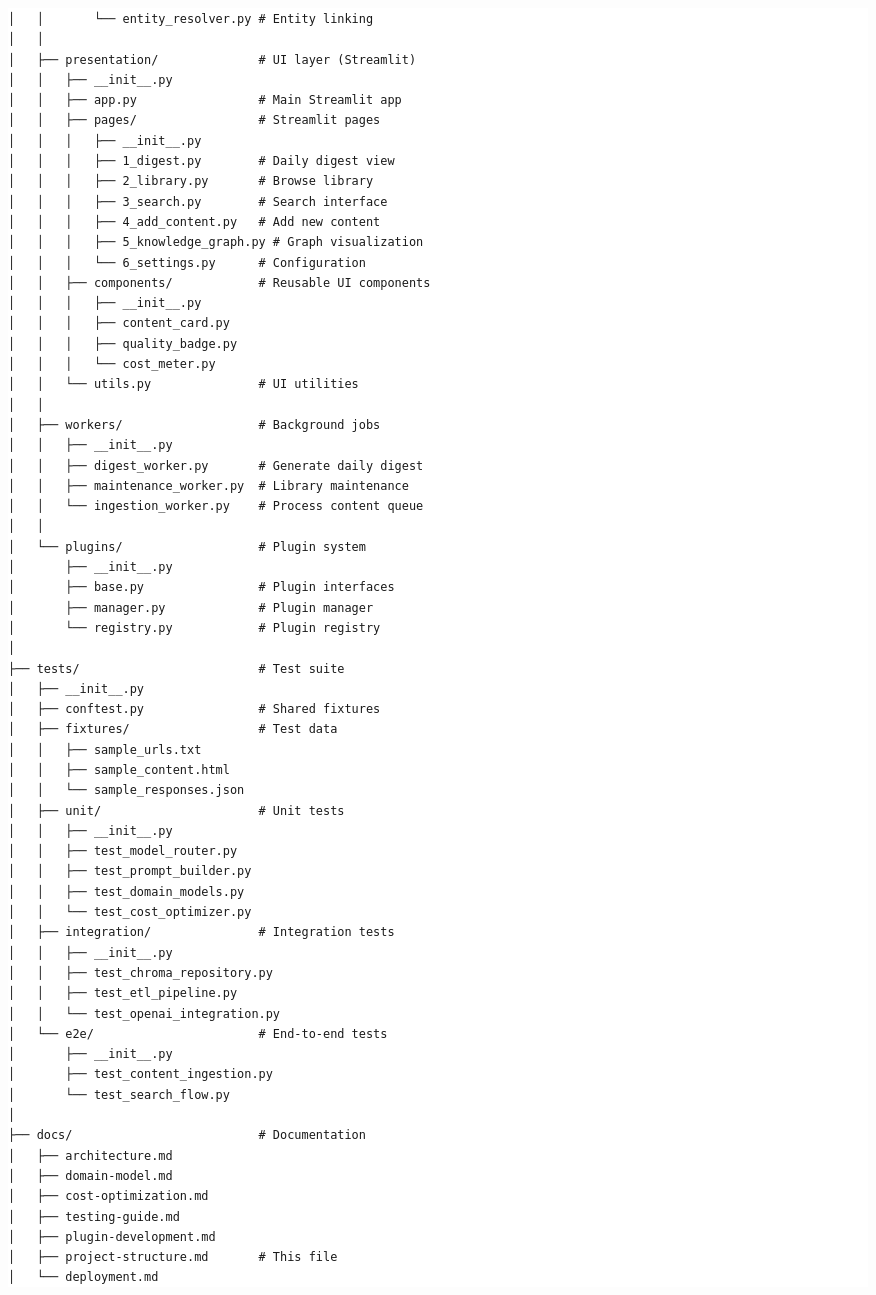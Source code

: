```
│   │       └── entity_resolver.py # Entity linking
│   │
│   ├── presentation/              # UI layer (Streamlit)
│   │   ├── __init__.py
│   │   ├── app.py                 # Main Streamlit app
│   │   ├── pages/                 # Streamlit pages
│   │   │   ├── __init__.py
│   │   │   ├── 1_digest.py        # Daily digest view
│   │   │   ├── 2_library.py       # Browse library
│   │   │   ├── 3_search.py        # Search interface
│   │   │   ├── 4_add_content.py   # Add new content
│   │   │   ├── 5_knowledge_graph.py # Graph visualization
│   │   │   └── 6_settings.py      # Configuration
│   │   ├── components/            # Reusable UI components
│   │   │   ├── __init__.py
│   │   │   ├── content_card.py
│   │   │   ├── quality_badge.py
│   │   │   └── cost_meter.py
│   │   └── utils.py               # UI utilities
│   │
│   ├── workers/                   # Background jobs
│   │   ├── __init__.py
│   │   ├── digest_worker.py       # Generate daily digest
│   │   ├── maintenance_worker.py  # Library maintenance
│   │   └── ingestion_worker.py    # Process content queue
│   │
│   └── plugins/                   # Plugin system
│       ├── __init__.py
│       ├── base.py                # Plugin interfaces
│       ├── manager.py             # Plugin manager
│       └── registry.py            # Plugin registry
│
├── tests/                         # Test suite
│   ├── __init__.py
│   ├── conftest.py                # Shared fixtures
│   ├── fixtures/                  # Test data
│   │   ├── sample_urls.txt
│   │   ├── sample_content.html
│   │   └── sample_responses.json
│   ├── unit/                      # Unit tests
│   │   ├── __init__.py
│   │   ├── test_model_router.py
│   │   ├── test_prompt_builder.py
│   │   ├── test_domain_models.py
│   │   └── test_cost_optimizer.py
│   ├── integration/               # Integration tests
│   │   ├── __init__.py
│   │   ├── test_chroma_repository.py
│   │   ├── test_etl_pipeline.py
│   │   └── test_openai_integration.py
│   └── e2e/                       # End-to-end tests
│       ├── __init__.py
│       ├── test_content_ingestion.py
│       └── test_search_flow.py
│
├── docs/                          # Documentation
│   ├── architecture.md
│   ├── domain-model.md
│   ├── cost-optimization.md
│   ├── testing-guide.md
│   ├── plugin-development.md
│   ├── project-structure.md       # This file
│   └── deployment.md
```